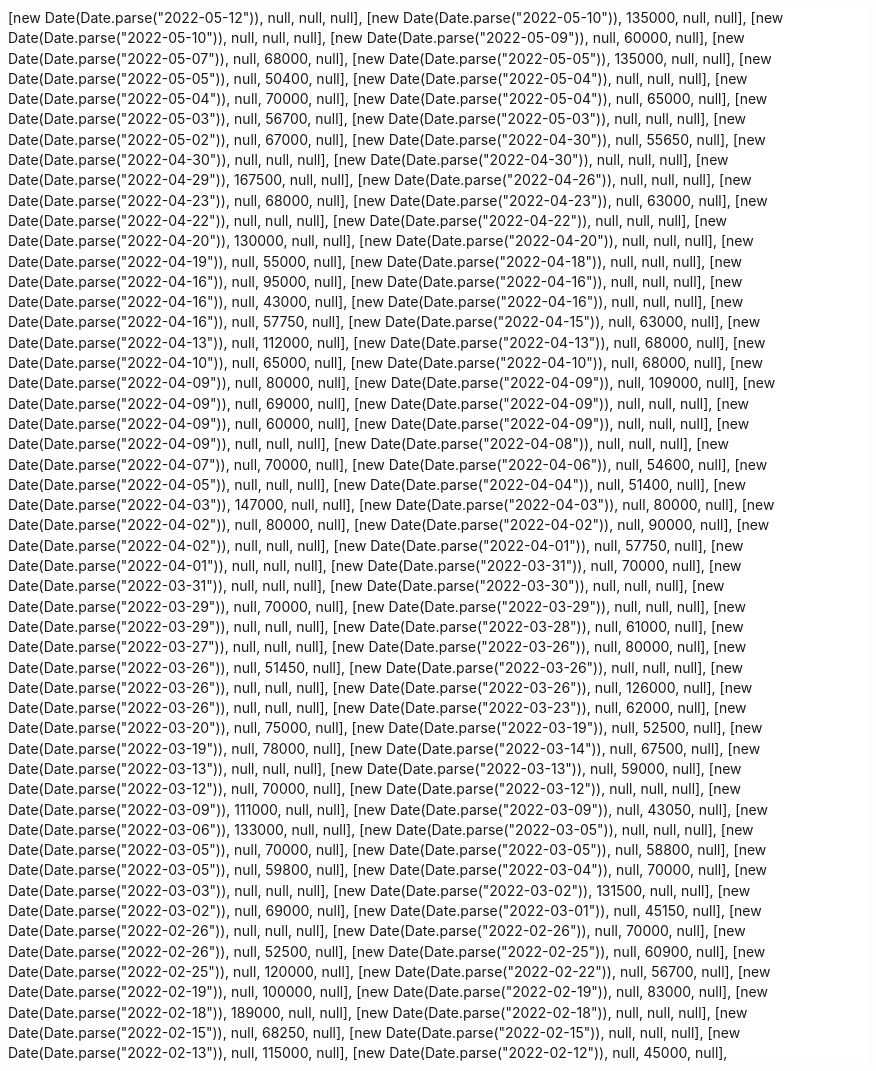 [new Date(Date.parse("2022-05-12")), null, null, null], [new Date(Date.parse("2022-05-10")), 135000, null, null], [new Date(Date.parse("2022-05-10")), null, null, null], [new Date(Date.parse("2022-05-09")), null, 60000, null], [new Date(Date.parse("2022-05-07")), null, 68000, null], [new Date(Date.parse("2022-05-05")), 135000, null, null], [new Date(Date.parse("2022-05-05")), null, 50400, null], [new Date(Date.parse("2022-05-04")), null, null, null], [new Date(Date.parse("2022-05-04")), null, 70000, null], [new Date(Date.parse("2022-05-04")), null, 65000, null], [new Date(Date.parse("2022-05-03")), null, 56700, null], [new Date(Date.parse("2022-05-03")), null, null, null], [new Date(Date.parse("2022-05-02")), null, 67000, null], [new Date(Date.parse("2022-04-30")), null, 55650, null], [new Date(Date.parse("2022-04-30")), null, null, null], [new Date(Date.parse("2022-04-30")), null, null, null], [new Date(Date.parse("2022-04-29")), 167500, null, null], [new Date(Date.parse("2022-04-26")), null, null, null], [new Date(Date.parse("2022-04-23")), null, 68000, null], [new Date(Date.parse("2022-04-23")), null, 63000, null], [new Date(Date.parse("2022-04-22")), null, null, null], [new Date(Date.parse("2022-04-22")), null, null, null], [new Date(Date.parse("2022-04-20")), 130000, null, null], [new Date(Date.parse("2022-04-20")), null, null, null], [new Date(Date.parse("2022-04-19")), null, 55000, null], [new Date(Date.parse("2022-04-18")), null, null, null], [new Date(Date.parse("2022-04-16")), null, 95000, null], [new Date(Date.parse("2022-04-16")), null, null, null], [new Date(Date.parse("2022-04-16")), null, 43000, null], [new Date(Date.parse("2022-04-16")), null, null, null], [new Date(Date.parse("2022-04-16")), null, 57750, null], [new Date(Date.parse("2022-04-15")), null, 63000, null], [new Date(Date.parse("2022-04-13")), null, 112000, null], [new Date(Date.parse("2022-04-13")), null, 68000, null], [new Date(Date.parse("2022-04-10")), null, 65000, null], [new Date(Date.parse("2022-04-10")), null, 68000, null], [new Date(Date.parse("2022-04-09")), null, 80000, null], [new Date(Date.parse("2022-04-09")), null, 109000, null], [new Date(Date.parse("2022-04-09")), null, 69000, null], [new Date(Date.parse("2022-04-09")), null, null, null], [new Date(Date.parse("2022-04-09")), null, 60000, null], [new Date(Date.parse("2022-04-09")), null, null, null], [new Date(Date.parse("2022-04-09")), null, null, null], [new Date(Date.parse("2022-04-08")), null, null, null], [new Date(Date.parse("2022-04-07")), null, 70000, null], [new Date(Date.parse("2022-04-06")), null, 54600, null], [new Date(Date.parse("2022-04-05")), null, null, null], [new Date(Date.parse("2022-04-04")), null, 51400, null], [new Date(Date.parse("2022-04-03")), 147000, null, null], [new Date(Date.parse("2022-04-03")), null, 80000, null], [new Date(Date.parse("2022-04-02")), null, 80000, null], [new Date(Date.parse("2022-04-02")), null, 90000, null], [new Date(Date.parse("2022-04-02")), null, null, null], [new Date(Date.parse("2022-04-01")), null, 57750, null], [new Date(Date.parse("2022-04-01")), null, null, null], [new Date(Date.parse("2022-03-31")), null, 70000, null], [new Date(Date.parse("2022-03-31")), null, null, null], [new Date(Date.parse("2022-03-30")), null, null, null], [new Date(Date.parse("2022-03-29")), null, 70000, null], [new Date(Date.parse("2022-03-29")), null, null, null], [new Date(Date.parse("2022-03-29")), null, null, null], [new Date(Date.parse("2022-03-28")), null, 61000, null], [new Date(Date.parse("2022-03-27")), null, null, null], [new Date(Date.parse("2022-03-26")), null, 80000, null], [new Date(Date.parse("2022-03-26")), null, 51450, null], [new Date(Date.parse("2022-03-26")), null, null, null], [new Date(Date.parse("2022-03-26")), null, null, null], [new Date(Date.parse("2022-03-26")), null, 126000, null], [new Date(Date.parse("2022-03-26")), null, null, null], [new Date(Date.parse("2022-03-23")), null, 62000, null], [new Date(Date.parse("2022-03-20")), null, 75000, null], [new Date(Date.parse("2022-03-19")), null, 52500, null], [new Date(Date.parse("2022-03-19")), null, 78000, null], [new Date(Date.parse("2022-03-14")), null, 67500, null], [new Date(Date.parse("2022-03-13")), null, null, null], [new Date(Date.parse("2022-03-13")), null, 59000, null], [new Date(Date.parse("2022-03-12")), null, 70000, null], [new Date(Date.parse("2022-03-12")), null, null, null], [new Date(Date.parse("2022-03-09")), 111000, null, null], [new Date(Date.parse("2022-03-09")), null, 43050, null], [new Date(Date.parse("2022-03-06")), 133000, null, null], [new Date(Date.parse("2022-03-05")), null, null, null], [new Date(Date.parse("2022-03-05")), null, 70000, null], [new Date(Date.parse("2022-03-05")), null, 58800, null], [new Date(Date.parse("2022-03-05")), null, 59800, null], [new Date(Date.parse("2022-03-04")), null, 70000, null], [new Date(Date.parse("2022-03-03")), null, null, null], [new Date(Date.parse("2022-03-02")), 131500, null, null], [new Date(Date.parse("2022-03-02")), null, 69000, null], [new Date(Date.parse("2022-03-01")), null, 45150, null], [new Date(Date.parse("2022-02-26")), null, null, null], [new Date(Date.parse("2022-02-26")), null, 70000, null], [new Date(Date.parse("2022-02-26")), null, 52500, null], [new Date(Date.parse("2022-02-25")), null, 60900, null], [new Date(Date.parse("2022-02-25")), null, 120000, null], [new Date(Date.parse("2022-02-22")), null, 56700, null], [new Date(Date.parse("2022-02-19")), null, 100000, null], [new Date(Date.parse("2022-02-19")), null, 83000, null], [new Date(Date.parse("2022-02-18")), 189000, null, null], [new Date(Date.parse("2022-02-18")), null, null, null], [new Date(Date.parse("2022-02-15")), null, 68250, null], [new Date(Date.parse("2022-02-15")), null, null, null], [new Date(Date.parse("2022-02-13")), null, 115000, null], [new Date(Date.parse("2022-02-12")), null, 45000, null],